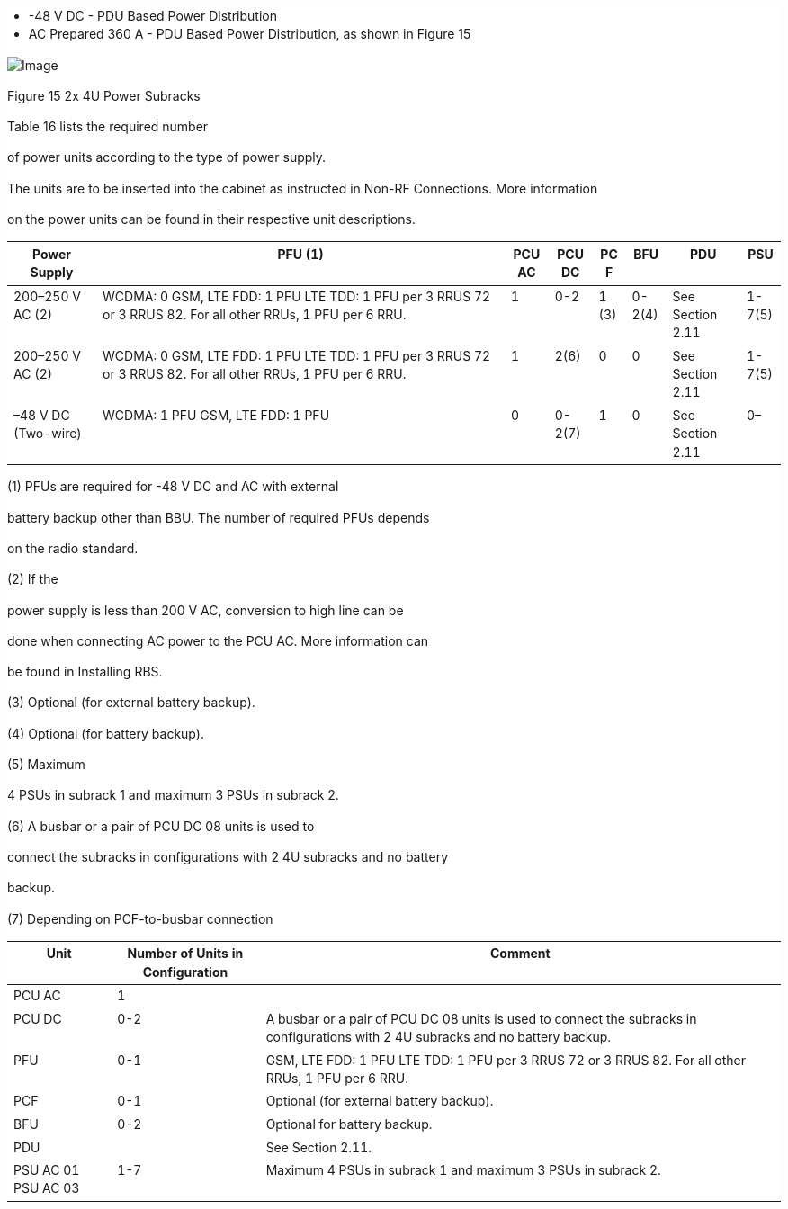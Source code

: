 - -48 V DC - PDU Based Power Distribution
- AC Prepared 360 A - PDU Based Power Distribution, as shown in Figure 15

![Image](../images/170_1551-LZA7016001Uen.Z/additional_3_CP.png)

Figure 15   2x 4U Power Subracks

Table 16 lists the required number

of power units according to the type of power supply.

The units are to be inserted into the cabinet as instructed in Non-RF Connections. More information

on the power units can be found in their respective unit descriptions.

| Power Supply        | PFU (1)                                                                                                         |   PCU AC | PCU DC   | PCF   | BFU    | PDU               | PSU    |
|---------------------|-----------------------------------------------------------------------------------------------------------------|----------|----------|-------|--------|-------------------|--------|
| 200–250 V AC (2)    | WCDMA: 0  GSM, LTE FDD: 1 PFU   LTE TDD: 1 PFU per 3 RRUS 72 or 3 RRUS 82. For all other RRUs, 1 PFU per 6 RRU. |        1 | 0-2      | 1 (3) | 0-2(4) | See Section  2.11 | 1-7(5) |
| 200–250 V AC (2)    | WCDMA: 0  GSM, LTE FDD: 1 PFU   LTE TDD: 1 PFU per 3 RRUS 72 or 3 RRUS 82. For all other RRUs, 1 PFU per 6 RRU. |        1 | 2(6)     | 0     | 0      | See Section  2.11 | 1-7(5) |
| –48 V DC (Two-wire) | WCDMA: 1 PFU  GSM, LTE FDD: 1 PFU                                                                               |        0 | 0-2(7)   | 1     | 0      | See Section  2.11 | 0–     |

(1)  PFUs are required for -48 V DC and AC with external

battery backup other than BBU. The number of required PFUs depends

on the radio standard.

(2)  If the

power supply is less than 200 V AC, conversion to high line can be

done when connecting AC power to the PCU AC. More information can

be found in Installing RBS.

(3)  Optional (for external battery backup).

(4)  Optional (for  battery backup).

(5)  Maximum

4 PSUs in subrack 1 and maximum 3 PSUs in subrack 2.

(6)  A busbar or a pair of PCU DC 08 units is used to

connect the subracks in configurations with 2 4U subracks and no battery

backup.

(7)  Depending on PCF-to-busbar connection

| Unit                | Number of Units in Configuration   | Comment                                                                                                                           |
|---------------------|------------------------------------|-----------------------------------------------------------------------------------------------------------------------------------|
| PCU AC              | 1                                  |                                                                                                                                   |
| PCU DC              | 0-2                                | A busbar or a pair of PCU DC 08 units is used to connect the subracks in configurations with 2 4U subracks and no battery backup. |
| PFU                 | 0-1                                | GSM, LTE FDD: 1 PFU  LTE TDD: 1 PFU per 3 RRUS 72 or 3 RRUS 82. For all other RRUs, 1 PFU per 6 RRU.                              |
| PCF                 | 0-1                                | Optional (for external battery backup).                                                                                           |
| BFU                 | 0-2                                | Optional for battery backup.                                                                                                      |
| PDU                 |                                    | See Section  2.11.                                                                                                                |
| PSU AC 01 PSU AC 03 | 1-7                                | Maximum 4 PSUs in subrack 1 and maximum 3 PSUs in subrack 2.                                                                      |
